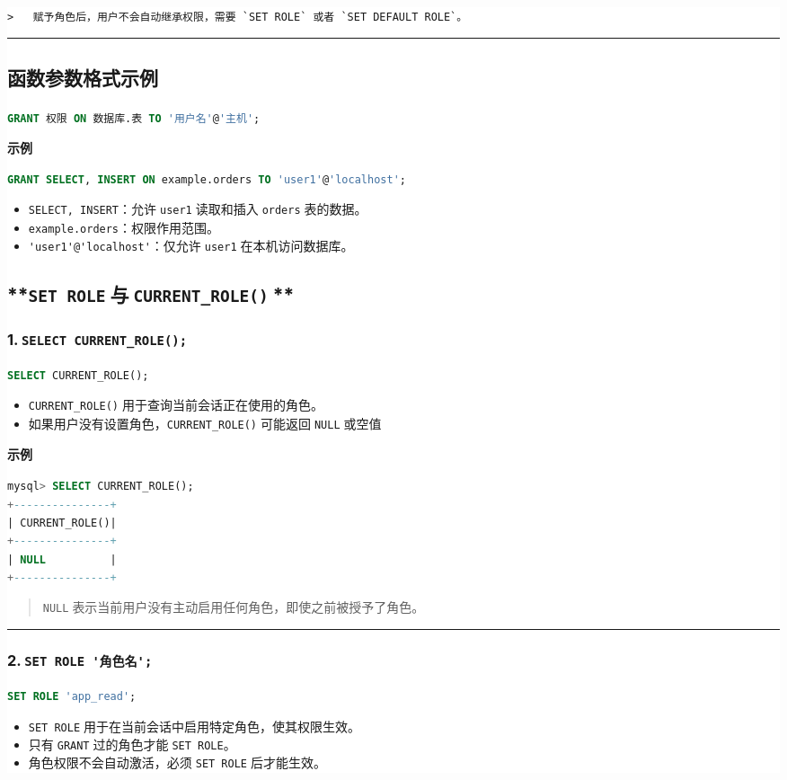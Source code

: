     
    >   赋予角色后，用户不会自动继承权限，需要 `SET ROLE` 或者 `SET DEFAULT ROLE`。

----------

## **函数参数格式示例**

```sql
GRANT 权限 ON 数据库.表 TO '用户名'@'主机';
```


**示例**

```sql
GRANT SELECT, INSERT ON example.orders TO 'user1'@'localhost';
```


-   `SELECT, INSERT`：允许 `user1` 读取和插入 `orders` 表的数据。
-   `example.orders`：权限作用范围。
-   `'user1'@'localhost'`：仅允许 `user1` 在本机访问数据库。


## **`SET ROLE` 与 `CURRENT_ROLE()` **

### **1. `SELECT CURRENT_ROLE();`**

```sql
SELECT CURRENT_ROLE();
```

-   `CURRENT_ROLE()` 用于查询当前会话正在使用的角色。
-   如果用户没有设置角色，`CURRENT_ROLE()` 可能返回 `NULL` 或空值

**示例**

```sql
mysql> SELECT CURRENT_ROLE();
+---------------+
| CURRENT_ROLE()|
+---------------+
| NULL          |
+---------------+
```

>   `NULL` 表示当前用户没有主动启用任何角色，即使之前被授予了角色。

----------

### **2. `SET ROLE '角色名';`**

```sql
SET ROLE 'app_read';
```

-   `SET ROLE` 用于在当前会话中启用特定角色，使其权限生效。
-   只有 `GRANT` 过的角色才能 `SET ROLE`。
-   角色权限不会自动激活，必须 `SET ROLE` 后才能生效。
